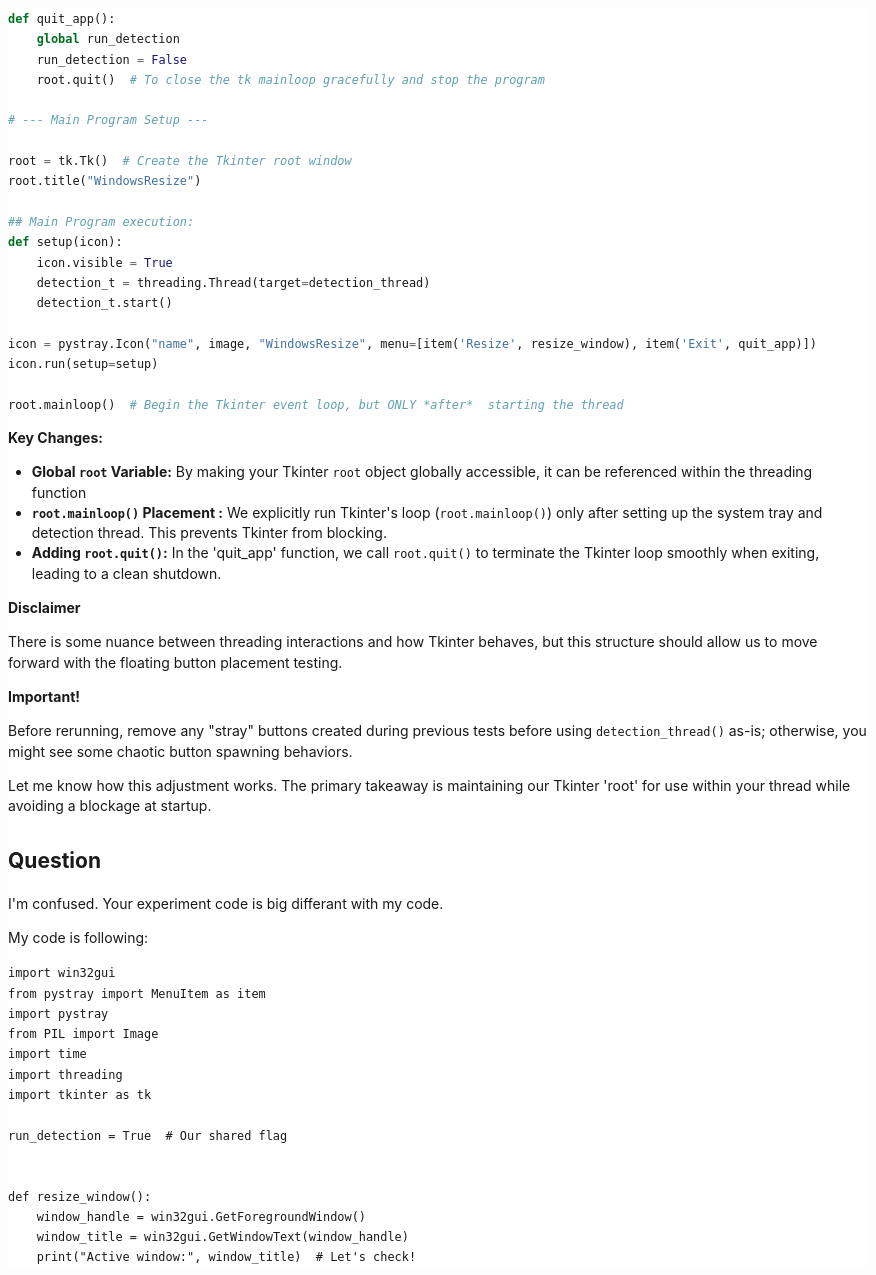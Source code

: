 ```python
def quit_app():
    global run_detection
    run_detection = False  
    root.quit()  # To close the tk mainloop gracefully and stop the program

# --- Main Program Setup ---

root = tk.Tk()  # Create the Tkinter root window
root.title("WindowsResize") 

## Main Program execution: 
def setup(icon): 
    icon.visible = True 
    detection_t = threading.Thread(target=detection_thread)
    detection_t.start()

icon = pystray.Icon("name", image, "WindowsResize", menu=[item('Resize', resize_window), item('Exit', quit_app)])
icon.run(setup=setup) 

root.mainloop()  # Begin the Tkinter event loop, but ONLY *after*  starting the thread 
```

**Key Changes:**

*   **Global `root` Variable:**  By making your Tkinter `root` object globally accessible, it can be referenced within the threading function
*   **`root.mainloop()` Placement :** We explicitly run Tkinter's loop (`root.mainloop()`) only  after setting up the system tray and detection thread.  This prevents  Tkinter from blocking.
*   **Adding `root.quit()`:** In the  'quit_app' function, we call `root.quit()` to  terminate the Tkinter loop smoothly when exiting, leading to a clean shutdown.

**Disclaimer**

There is some nuance between threading interactions and how Tkinter behaves, but this structure should allow us to move forward with  the floating button  placement testing. 

**Important!**

Before rerunning, remove any "stray" buttons created during previous tests before using `detection_thread()` as-is; otherwise, you might see some chaotic button spawning behaviors. 

Let me know how this adjustment works. The primary takeaway is maintaining our Tkinter 'root' for use  within your thread while avoiding a blockage at startup. 

## Question
I'm confused. Your experiment code is big differant with my code.

My code is following:

```
import win32gui  
from pystray import MenuItem as item
import pystray
from PIL import Image
import time
import threading
import tkinter as tk

run_detection = True  # Our shared flag 


def resize_window():
	window_handle = win32gui.GetForegroundWindow()
	window_title = win32gui.GetWindowText(window_handle)
	print("Active window:", window_title)  # Let's check!

```